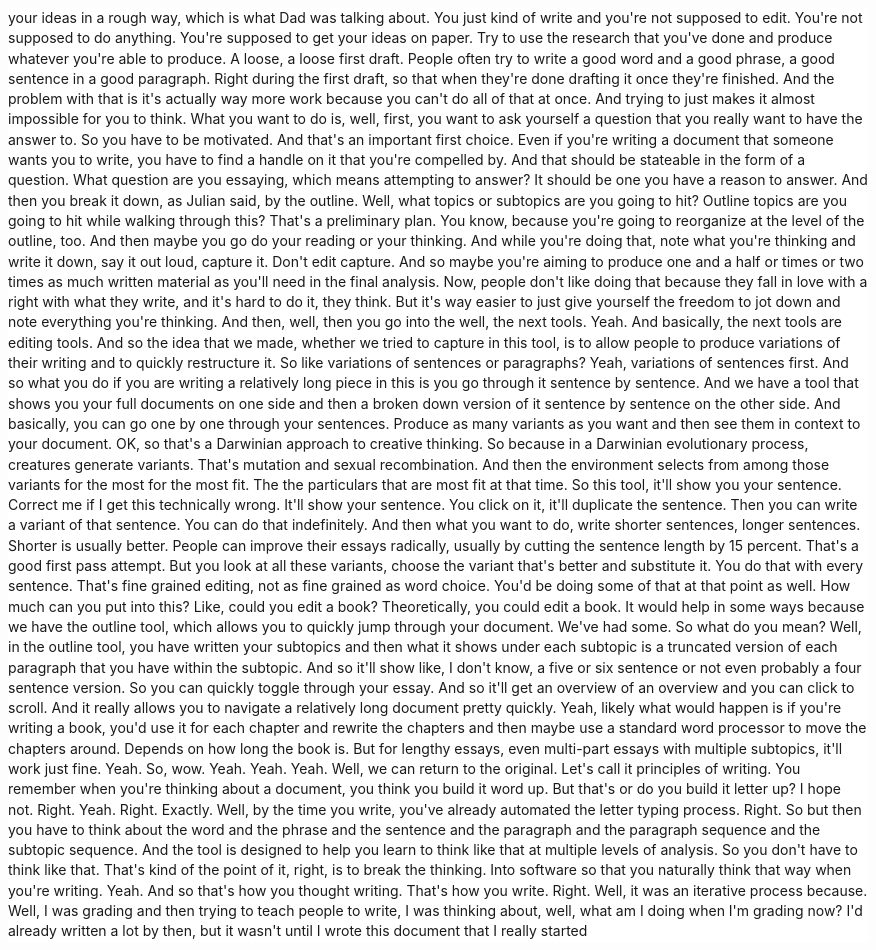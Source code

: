 your ideas in a rough way, which is what Dad was talking about. You just kind of write and you're not supposed to edit. You're not supposed to do anything. You're supposed to get your ideas on paper. Try to use the research that you've done and produce whatever you're able to produce. A loose, a loose first draft. People often try to write a good word and a good phrase, a good sentence in a good paragraph. Right during the first draft, so that when they're done drafting it once they're finished. And the problem with that is it's actually way more work because you can't do all of that at once. And trying to just makes it almost impossible for you to think. What you want to do is, well, first, you want to ask yourself a question that you really want to have the answer to. So you have to be motivated. And that's an important first choice. Even if you're writing a document that someone wants you to write, you have to find a handle on it that you're compelled by. And that should be stateable in the form of a question. What question are you essaying, which means attempting to answer? It should be one you have a reason to answer. And then you break it down, as Julian said, by the outline. Well, what topics or subtopics are you going to hit? Outline topics are you going to hit while walking through this? That's a preliminary plan. You know, because you're going to reorganize at the level of the outline, too. And then maybe you go do your reading or your thinking. And while you're doing that, note what you're thinking and write it down, say it out loud, capture it. Don't edit capture. And so maybe you're aiming to produce one and a half or times or two times as much written material as you'll need in the final analysis. Now, people don't like doing that because they fall in love with a right with what they write, and it's hard to do it, they think. But it's way easier to just give yourself the freedom to jot down and note everything you're thinking. And then, well, then you go into the well, the next tools. Yeah. And basically, the next tools are editing tools. And so the idea that we made, whether we tried to capture in this tool, is to allow people to produce variations of their writing and to quickly restructure it. So like variations of sentences or paragraphs? Yeah, variations of sentences first. And so what you do if you are writing a relatively long piece in this is you go through it sentence by sentence. And we have a tool that shows you your full documents on one side and then a broken down version of it sentence by sentence on the other side. And basically, you can go one by one through your sentences. Produce as many variants as you want and then see them in context to your document. OK, so that's a Darwinian approach to creative thinking. So because in a Darwinian evolutionary process, creatures generate variants. That's mutation and sexual recombination. And then the environment selects from among those variants for the most for the most fit. The the particulars that are most fit at that time. So this tool, it'll show you your sentence. Correct me if I get this technically wrong. It'll show your sentence. You click on it, it'll duplicate the sentence. Then you can write a variant of that sentence. You can do that indefinitely. And then what you want to do, write shorter sentences, longer sentences. Shorter is usually better. People can improve their essays radically, usually by cutting the sentence length by 15 percent. That's a good first pass attempt. But you look at all these variants, choose the variant that's better and substitute it. You do that with every sentence. That's fine grained editing, not as fine grained as word choice. You'd be doing some of that at that point as well. How much can you put into this? Like, could you edit a book? Theoretically, you could edit a book. It would help in some ways because we have the outline tool, which allows you to quickly jump through your document. We've had some. So what do you mean? Well, in the outline tool, you have written your subtopics and then what it shows under each subtopic is a truncated version of each paragraph that you have within the subtopic. And so it'll show like, I don't know, a five or six sentence or not even probably a four sentence version. So you can quickly toggle through your essay. And so it'll get an overview of an overview and you can click to scroll. And it really allows you to navigate a relatively long document pretty quickly. Yeah, likely what would happen is if you're writing a book, you'd use it for each chapter and rewrite the chapters and then maybe use a standard word processor to move the chapters around. Depends on how long the book is. But for lengthy essays, even multi-part essays with multiple subtopics, it'll work just fine. Yeah. So, wow. Yeah. Yeah. Yeah. Well, we can return to the original. Let's call it principles of writing. You remember when you're thinking about a document, you think you build it word up. But that's or do you build it letter up? I hope not. Right. Yeah. Right. Exactly. Well, by the time you write, you've already automated the letter typing process. Right. So but then you have to think about the word and the phrase and the sentence and the paragraph and the paragraph sequence and the subtopic sequence. And the tool is designed to help you learn to think like that at multiple levels of analysis. So you don't have to think like that. That's kind of the point of it, right, is to break the thinking. Into software so that you naturally think that way when you're writing. Yeah. And so that's how you thought writing. That's how you write. Right. Well, it was an iterative process because. Well, I was grading and then trying to teach people to write, I was thinking about, well, what am I doing when I'm grading now? I'd already written a lot by then, but it wasn't until I wrote this document that I really started